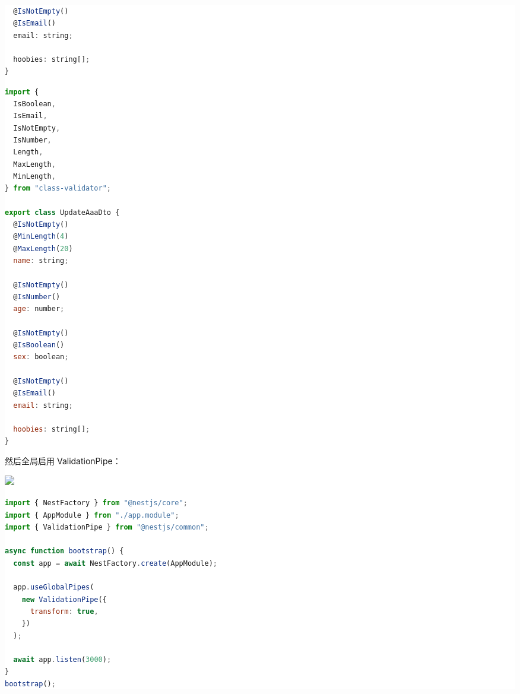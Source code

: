 ```javascript
  @IsNotEmpty()
  @IsEmail()
  email: string;

  hoobies: string[];
}
```

```javascript
import {
  IsBoolean,
  IsEmail,
  IsNotEmpty,
  IsNumber,
  Length,
  MaxLength,
  MinLength,
} from "class-validator";

export class UpdateAaaDto {
  @IsNotEmpty()
  @MinLength(4)
  @MaxLength(20)
  name: string;

  @IsNotEmpty()
  @IsNumber()
  age: number;

  @IsNotEmpty()
  @IsBoolean()
  sex: boolean;

  @IsNotEmpty()
  @IsEmail()
  email: string;

  hoobies: string[];
}
```

然后全局启用 ValidationPipe：

![](/nestjsCheats/image-2611.jpg)

```javascript
import { NestFactory } from "@nestjs/core";
import { AppModule } from "./app.module";
import { ValidationPipe } from "@nestjs/common";

async function bootstrap() {
  const app = await NestFactory.create(AppModule);

  app.useGlobalPipes(
    new ValidationPipe({
      transform: true,
    })
  );

  await app.listen(3000);
}
bootstrap();
```
